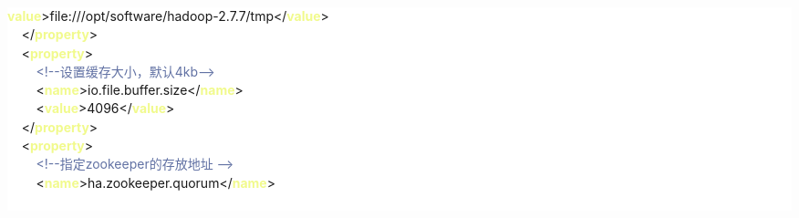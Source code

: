 <span class="hljs-name" style="font-size: inherit; line-height: inherit; margin: 0px; padding: 0px; color: rgb(241, 250, 140); font-weight: bold; word-wrap: inherit !important; word-break: inherit !important;">value</span>&gt;</span>file:///opt/software/hadoop-2.7.7/tmp<span class="hljs-tag" style="font-size: inherit; color: inherit; line-height: inherit; margin: 0px; padding: 0px; word-wrap: inherit !important; word-break: inherit !important;">&lt;/<span class="hljs-name" style="font-size: inherit; line-height: inherit; margin: 0px; padding: 0px; color: rgb(241, 250, 140); font-weight: bold; word-wrap: inherit !important; word-break: inherit !important;">value</span>&gt;</span><br>&nbsp;&nbsp;&nbsp;&nbsp;<span class="hljs-tag" style="font-size: inherit; color: inherit; line-height: inherit; margin: 0px; padding: 0px; word-wrap: inherit !important; word-break: inherit !important;">&lt;/<span class="hljs-name" style="font-size: inherit; line-height: inherit; margin: 0px; padding: 0px; color: rgb(241, 250, 140); font-weight: bold; word-wrap: inherit !important; word-break: inherit !important;">property</span>&gt;</span><br>&nbsp;&nbsp;&nbsp;&nbsp;<span class="hljs-tag" style="font-size: inherit; color: inherit; line-height: inherit; margin: 0px; padding: 0px; word-wrap: inherit !important; word-break: inherit !important;">&lt;<span class="hljs-name" style="font-size: inherit; line-height: inherit; margin: 0px; padding: 0px; color: rgb(241, 250, 140); font-weight: bold; word-wrap: inherit !important; word-break: inherit !important;">property</span>&gt;</span><br>&nbsp;&nbsp;&nbsp;&nbsp;&nbsp;&nbsp;&nbsp;&nbsp;<span class="hljs-comment" style="font-size: inherit; line-height: inherit; margin: 0px; padding: 0px; color: rgb(98, 114, 164); word-wrap: inherit !important; word-break: inherit !important;">&lt;!--设置缓存大小，默认4kb--&gt;</span><br>&nbsp;&nbsp;&nbsp;&nbsp;&nbsp;&nbsp;&nbsp;&nbsp;<span class="hljs-tag" style="font-size: inherit; color: inherit; line-height: inherit; margin: 0px; padding: 0px; word-wrap: inherit !important; word-break: inherit !important;">&lt;<span class="hljs-name" style="font-size: inherit; line-height: inherit; margin: 0px; padding: 0px; color: rgb(241, 250, 140); font-weight: bold; word-wrap: inherit !important; word-break: inherit !important;">name</span>&gt;</span>io.file.buffer.size<span class="hljs-tag" style="font-size: inherit; color: inherit; line-height: inherit; margin: 0px; padding: 0px; word-wrap: inherit !important; word-break: inherit !important;">&lt;/<span class="hljs-name" style="font-size: inherit; line-height: inherit; margin: 0px; padding: 0px; color: rgb(241, 250, 140); font-weight: bold; word-wrap: inherit !important; word-break: inherit !important;">name</span>&gt;</span><br>&nbsp;&nbsp;&nbsp;&nbsp;&nbsp;&nbsp;&nbsp;&nbsp;<span class="hljs-tag" style="font-size: inherit; color: inherit; line-height: inherit; margin: 0px; padding: 0px; word-wrap: inherit !important; word-break: inherit !important;">&lt;<span class="hljs-name" style="font-size: inherit; line-height: inherit; margin: 0px; padding: 0px; color: rgb(241, 250, 140); font-weight: bold; word-wrap: inherit !important; word-break: inherit !important;">value</span>&gt;</span>4096<span class="hljs-tag" style="font-size: inherit; color: inherit; line-height: inherit; margin: 0px; padding: 0px; word-wrap: inherit !important; word-break: inherit !important;">&lt;/<span class="hljs-name" style="font-size: inherit; line-height: inherit; margin: 0px; padding: 0px; color: rgb(241, 250, 140); font-weight: bold; word-wrap: inherit !important; word-break: inherit !important;">value</span>&gt;</span><br>&nbsp;&nbsp;&nbsp;&nbsp;<span class="hljs-tag" style="font-size: inherit; color: inherit; line-height: inherit; margin: 0px; padding: 0px; word-wrap: inherit !important; word-break: inherit !important;">&lt;/<span class="hljs-name" style="font-size: inherit; line-height: inherit; margin: 0px; padding: 0px; color: rgb(241, 250, 140); font-weight: bold; word-wrap: inherit !important; word-break: inherit !important;">property</span>&gt;</span><br>&nbsp;&nbsp;&nbsp;&nbsp;<span class="hljs-tag" style="font-size: inherit; color: inherit; line-height: inherit; margin: 0px; padding: 0px; word-wrap: inherit !important; word-break: inherit !important;">&lt;<span class="hljs-name" style="font-size: inherit; line-height: inherit; margin: 0px; padding: 0px; color: rgb(241, 250, 140); font-weight: bold; word-wrap: inherit !important; word-break: inherit !important;">property</span>&gt;</span><br>&nbsp;&nbsp;&nbsp;&nbsp;&nbsp;&nbsp;&nbsp;&nbsp;<span class="hljs-comment" style="font-size: inherit; line-height: inherit; margin: 0px; padding: 0px; color: rgb(98, 114, 164); word-wrap: inherit !important; word-break: inherit !important;">&lt;!--指定zookeeper的存放地址&nbsp;--&gt;</span><br>&nbsp;&nbsp;&nbsp;&nbsp;&nbsp;&nbsp;&nbsp;&nbsp;<span class="hljs-tag" style="font-size: inherit; color: inherit; line-height: inherit; margin: 0px; padding: 0px; word-wrap: inherit !important; word-break: inherit !important;">&lt;<span class="hljs-name" style="font-size: inherit; line-height: inherit; margin: 0px; padding: 0px; color: rgb(241, 250, 140); font-weight: bold; word-wrap: inherit !important; word-break: inherit !important;">name</span>&gt;</span>ha.zookeeper.quorum<span class="hljs-tag" style="font-size: inherit; color: inherit; line-height: inherit; margin: 0px; padding: 0px; word-wrap: inherit !important; word-break: inherit !important;">&lt;/<span class="hljs-name" style="font-size: inherit; line-height: inherit; margin: 0px; padding: 0px; color: rgb(241, 250, 140); font-weight: bold; word-wrap: inherit !important; word-break: inherit !important;">name</span>&gt;</span><br>&nbsp;&nbsp;&nbsp;&nbsp;&nbsp;&nbsp;&nbsp;&nbsp;